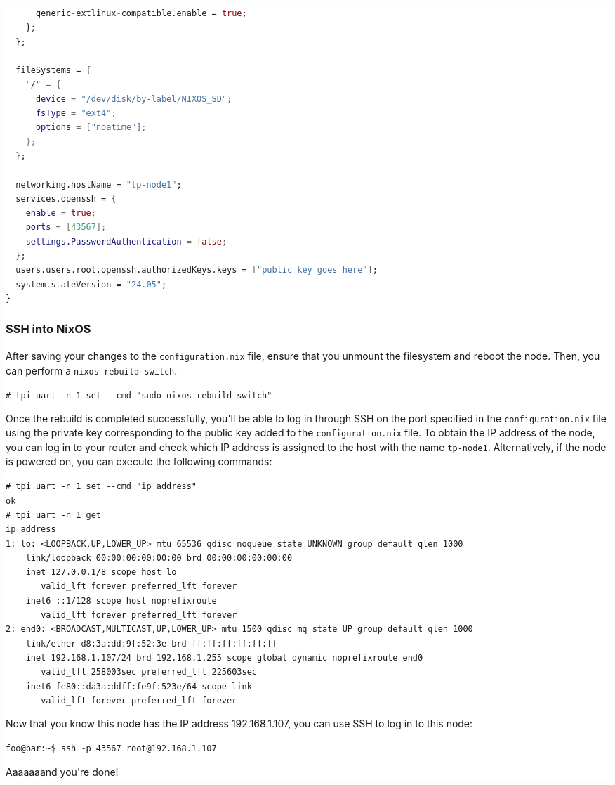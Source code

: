 ```nix
      generic-extlinux-compatible.enable = true;
    };
  };

  fileSystems = {
    "/" = {
      device = "/dev/disk/by-label/NIXOS_SD";
      fsType = "ext4";
      options = ["noatime"];
    };
  };

  networking.hostName = "tp-node1";
  services.openssh = {
    enable = true;
    ports = [43567];
    settings.PasswordAuthentication = false;
  };
  users.users.root.openssh.authorizedKeys.keys = ["public key goes here"];
  system.stateVersion = "24.05";
}

```

### <a name="SSH into NixOS"></a> SSH into NixOS
After saving your changes to the `configuration.nix` file, ensure that you unmount the filesystem and reboot the node. Then, you can perform a `nixos-rebuild switch`.
```console
# tpi uart -n 1 set --cmd "sudo nixos-rebuild switch"
```
Once the rebuild is completed successfully, you'll be able to log in through SSH on the port specified in the `configuration.nix` file using the private key corresponding to the public key added to the `configuration.nix` file. To obtain the IP address of the node, you can log in to your router and check which IP address is assigned to the host with the name `tp-node1`. Alternatively, if the node is powered on, you can execute the following commands:
```console
# tpi uart -n 1 set --cmd "ip address"
ok
# tpi uart -n 1 get
ip address
1: lo: <LOOPBACK,UP,LOWER_UP> mtu 65536 qdisc noqueue state UNKNOWN group default qlen 1000
    link/loopback 00:00:00:00:00:00 brd 00:00:00:00:00:00
    inet 127.0.0.1/8 scope host lo
       valid_lft forever preferred_lft forever
    inet6 ::1/128 scope host noprefixroute 
       valid_lft forever preferred_lft forever
2: end0: <BROADCAST,MULTICAST,UP,LOWER_UP> mtu 1500 qdisc mq state UP group default qlen 1000
    link/ether d8:3a:dd:9f:52:3e brd ff:ff:ff:ff:ff:ff
    inet 192.168.1.107/24 brd 192.168.1.255 scope global dynamic noprefixroute end0
       valid_lft 258003sec preferred_lft 225603sec
    inet6 fe80::da3a:ddff:fe9f:523e/64 scope link 
       valid_lft forever preferred_lft forever
``` 
Now that you know this node has the IP address 192.168.1.107, you can use SSH to log in to this node:
```console
foo@bar:~$ ssh -p 43567 root@192.168.1.107
```
Aaaaaaand you're done!
